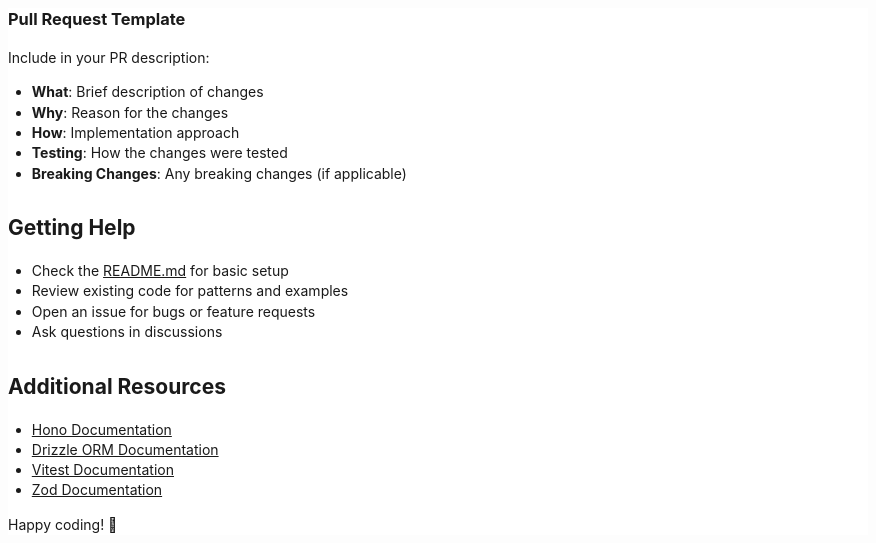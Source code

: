 ### Pull Request Template

Include in your PR description:

- **What**: Brief description of changes
- **Why**: Reason for the changes
- **How**: Implementation approach
- **Testing**: How the changes were tested
- **Breaking Changes**: Any breaking changes (if applicable)

## Getting Help

- Check the [README.md](./README.md) for basic setup
- Review existing code for patterns and examples
- Open an issue for bugs or feature requests
- Ask questions in discussions

## Additional Resources

- [Hono Documentation](https://hono.dev/)
- [Drizzle ORM Documentation](https://orm.drizzle.team/)
- [Vitest Documentation](https://vitest.dev/)
- [Zod Documentation](https://zod.dev/)

Happy coding! 🚀

